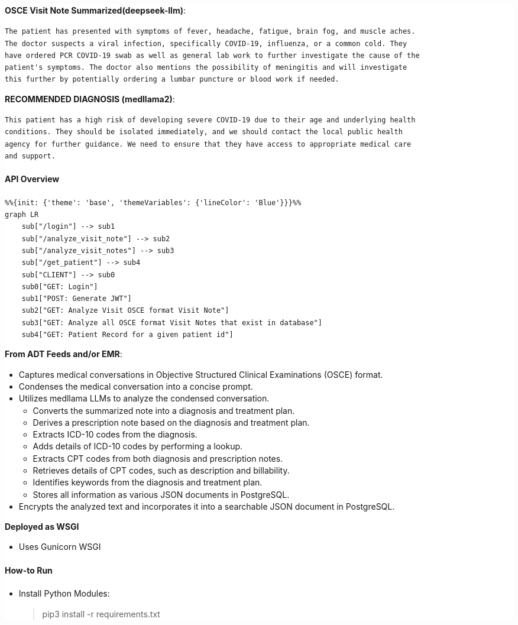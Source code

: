 **OSCE Visit Note Summarized(deepseek-llm)**:
```shell
The patient has presented with symptoms of fever, headache, fatigue, brain fog, and muscle aches.
The doctor suspects a viral infection, specifically COVID-19, influenza, or a common cold. They 
have ordered PCR COVID-19 swab as well as general lab work to further investigate the cause of the 
patient's symptoms. The doctor also mentions the possibility of meningitis and will investigate 
this further by potentially ordering a lumbar puncture or blood work if needed.
```

**RECOMMENDED DIAGNOSIS (medllama2)**:
```shell
This patient has a high risk of developing severe COVID-19 due to their age and underlying health
conditions. They should be isolated immediately, and we should contact the local public health
agency for further guidance. We need to ensure that they have access to appropriate medical care 
and support.
```



#### API Overview
```mermaid
%%{init: {'theme': 'base', 'themeVariables': {'lineColor': 'Blue'}}}%%
graph LR
    sub["/login"] --> sub1
    sub["/analyze_visit_note"] --> sub2
    sub["/analyze_visit_notes"] --> sub3
    sub["/get_patient"] --> sub4
    sub["CLIENT"] --> sub0
    sub0["GET: Login"]
    sub1["POST: Generate JWT"]
    sub2["GET: Analyze Visit OSCE format Visit Note"]
    sub3["GET: Analyze all OSCE format Visit Notes that exist in database"]
    sub4["GET: Patient Record for a given patient id"]
```


**From ADT Feeds and/or EMR**: 
 * Captures medical conversations in Objective Structured Clinical Examinations (OSCE) format.
 * Condenses the medical conversation into a concise prompt.
 * Utilizes medllama LLMs to analyze the condensed conversation.
   - Converts the summarized note into a diagnosis and treatment plan.
   - Derives a prescription note based on the diagnosis and treatment plan.
   - Extracts ICD-10 codes from the diagnosis.
   - Adds details of ICD-10 codes by performing a lookup.
   - Extracts CPT codes from both diagnosis and prescription notes.
   - Retrieves details of CPT codes, such as description and billability.
   - Identifies keywords from the diagnosis and treatment plan.
   - Stores all information as various JSON documents in PostgreSQL.
 * Encrypts the analyzed text and incorporates it into a searchable JSON document in PostgreSQL.
  
**Deployed as WSGI**  
*  Uses Gunicorn WSGI

#### How-to Run
* Install Python Modules:
    > pip3 install -r requirements.txt
